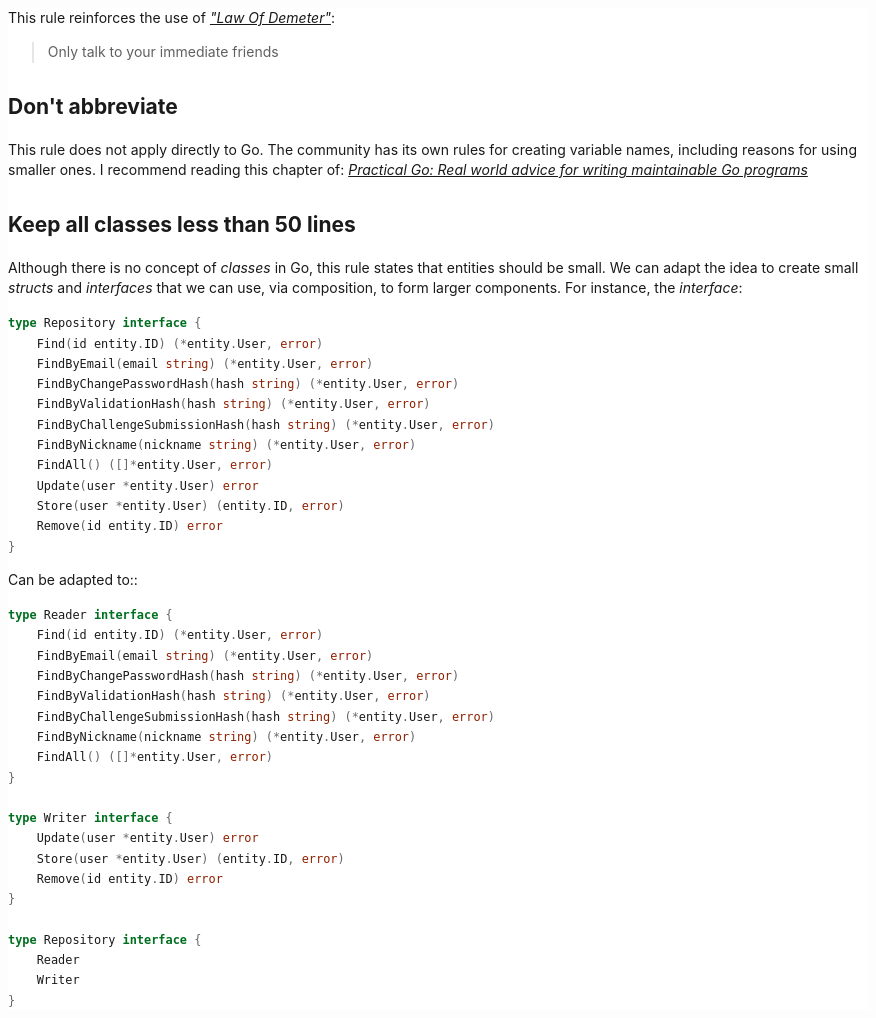 This rule reinforces the use of [*"Law Of Demeter"*](http://wiki.c2.com/?LawOfDemeter):

> Only talk to your immediate friends


## Don't abbreviate

This rule does not apply directly to Go. The community has its own rules for creating variable names, including reasons for using smaller ones. I recommend reading this chapter of: [*‌Practical Go: Real world advice for writing maintainable Go programs*](https://dave.cheney.net/practical-go/presentations/qcon-china.html?utm_campaign=Golang%20Ninjas%20Newsletter&utm_medium=email&utm_source=Revue%20newsletter#_identifiers)


## Keep all classes less than 50 lines

Although there is no concept of *classes* in Go, this rule states that entities should be small. We can adapt the idea to create small *structs* and *interfaces* that we can use, via composition, to form larger components. For instance, the *interface*:

```go
type Repository interface {
	Find(id entity.ID) (*entity.User, error)
	FindByEmail(email string) (*entity.User, error)
	FindByChangePasswordHash(hash string) (*entity.User, error)
	FindByValidationHash(hash string) (*entity.User, error)
	FindByChallengeSubmissionHash(hash string) (*entity.User, error)
	FindByNickname(nickname string) (*entity.User, error)
	FindAll() ([]*entity.User, error)
	Update(user *entity.User) error
	Store(user *entity.User) (entity.ID, error)
	Remove(id entity.ID) error
}
```

Can be adapted to::

```go
type Reader interface {
	Find(id entity.ID) (*entity.User, error)
	FindByEmail(email string) (*entity.User, error)
	FindByChangePasswordHash(hash string) (*entity.User, error)
	FindByValidationHash(hash string) (*entity.User, error)
	FindByChallengeSubmissionHash(hash string) (*entity.User, error)
	FindByNickname(nickname string) (*entity.User, error)
	FindAll() ([]*entity.User, error)
}

type Writer interface {
	Update(user *entity.User) error
	Store(user *entity.User) (entity.ID, error)
	Remove(id entity.ID) error
}

type Repository interface {
	Reader
	Writer
}
```
 